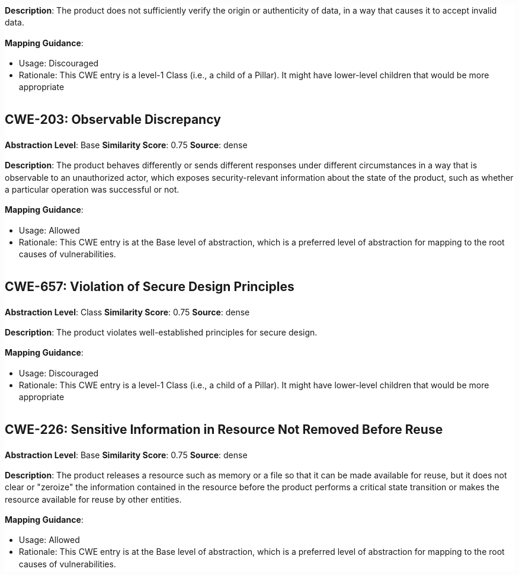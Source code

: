 **Description**:
The product does not sufficiently verify the origin or authenticity of data, in a way that causes it to accept invalid data.

**Mapping Guidance**:
- Usage: Discouraged
- Rationale: This CWE entry is a level-1 Class (i.e., a child of a Pillar). It might have lower-level children that would be more appropriate

## CWE-203: Observable Discrepancy
**Abstraction Level**: Base
**Similarity Score**: 0.75
**Source**: dense

**Description**:
The product behaves differently or sends different responses under different circumstances in a way that is observable to an unauthorized actor, which exposes security-relevant information about the state of the product, such as whether a particular operation was successful or not.

**Mapping Guidance**:
- Usage: Allowed
- Rationale: This CWE entry is at the Base level of abstraction, which is a preferred level of abstraction for mapping to the root causes of vulnerabilities.

## CWE-657: Violation of Secure Design Principles
**Abstraction Level**: Class
**Similarity Score**: 0.75
**Source**: dense

**Description**:
The product violates well-established principles for secure design.

**Mapping Guidance**:
- Usage: Discouraged
- Rationale: This CWE entry is a level-1 Class (i.e., a child of a Pillar). It might have lower-level children that would be more appropriate

## CWE-226: Sensitive Information in Resource Not Removed Before Reuse
**Abstraction Level**: Base
**Similarity Score**: 0.75
**Source**: dense

**Description**:
The product releases a resource such as memory or a file so that it can be made available for reuse, but it does not clear or "zeroize" the information contained in the resource before the product performs a critical state transition or makes the resource available for reuse by other entities.

**Mapping Guidance**:
- Usage: Allowed
- Rationale: This CWE entry is at the Base level of abstraction, which is a preferred level of abstraction for mapping to the root causes of vulnerabilities.
